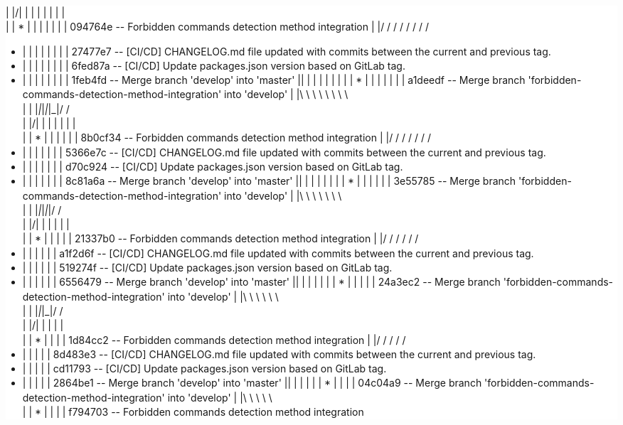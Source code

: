 | |/| | | | | | | |   
| | * | | | | | | | 094764e -- Forbidden commands detection method integration
| |/ / / / / / / /  
* | | | | | | | | 27477e7 -- [CI/CD] CHANGELOG.md file updated with commits between the current and previous tag.
* | | | | | | | | 6fed87a -- [CI/CD] Update packages.json version based on GitLab tag.
* | | | | | | | | 1feb4fd -- Merge branch 'develop' into 'master'
|\| | | | | | | | 
| * | | | | | | |   a1deedf -- Merge branch 'forbidden-commands-detection-method-integration' into 'develop'
| |\ \ \ \ \ \ \ \  
| | |_|_|_|_|_|/ /  
| |/| | | | | | |   
| | * | | | | | | 8b0cf34 -- Forbidden commands detection method integration
| |/ / / / / / /  
* | | | | | | | 5366e7c -- [CI/CD] CHANGELOG.md file updated with commits between the current and previous tag.
* | | | | | | | d70c924 -- [CI/CD] Update packages.json version based on GitLab tag.
* | | | | | | | 8c81a6a -- Merge branch 'develop' into 'master'
|\| | | | | | | 
| * | | | | | |   3e55785 -- Merge branch 'forbidden-commands-detection-method-integration' into 'develop'
| |\ \ \ \ \ \ \  
| | |_|_|_|_|/ /  
| |/| | | | | |   
| | * | | | | | 21337b0 -- Forbidden commands detection method integration
| |/ / / / / /  
* | | | | | | a1f2d6f -- [CI/CD] CHANGELOG.md file updated with commits between the current and previous tag.
* | | | | | | 519274f -- [CI/CD] Update packages.json version based on GitLab tag.
* | | | | | | 6556479 -- Merge branch 'develop' into 'master'
|\| | | | | | 
| * | | | | |   24a3ec2 -- Merge branch 'forbidden-commands-detection-method-integration' into 'develop'
| |\ \ \ \ \ \  
| | |_|_|_|/ /  
| |/| | | | |   
| | * | | | | 1d84cc2 -- Forbidden commands detection method integration
| |/ / / / /  
* | | | | | 8d483e3 -- [CI/CD] CHANGELOG.md file updated with commits between the current and previous tag.
* | | | | | cd11793 -- [CI/CD] Update packages.json version based on GitLab tag.
* | | | | | 2864be1 -- Merge branch 'develop' into 'master'
|\| | | | | 
| * | | | |   04c04a9 -- Merge branch 'forbidden-commands-detection-method-integration' into 'develop'
| |\ \ \ \ \  
| | * | | | | f794703 -- Forbidden commands detection method integration